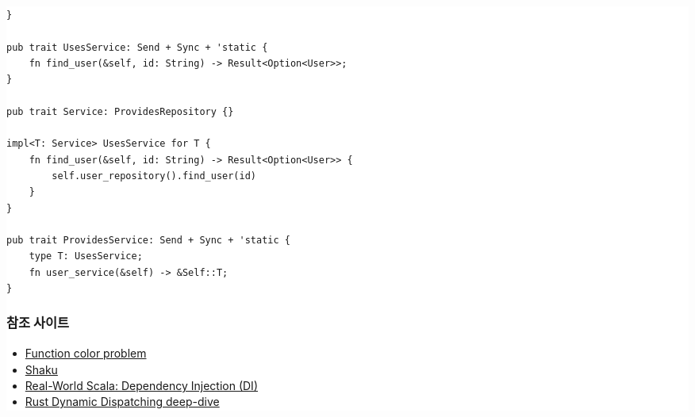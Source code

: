 ```
}

pub trait UsesService: Send + Sync + 'static {
    fn find_user(&self, id: String) -> Result<Option<User>>;
}

pub trait Service: ProvidesRepository {}

impl<T: Service> UsesService for T {
    fn find_user(&self, id: String) -> Result<Option<User>> {
        self.user_repository().find_user(id)
    }
}

pub trait ProvidesService: Send + Sync + 'static {
    type T: UsesService;
    fn user_service(&self) -> &Self::T;
}
```

### 참조 사이트

- [Function color problem](https://www.mimul.com/blog/function-color-problem/)
- [Shaku](https://github.com/AzureMarker/shaku)
- [Real-World Scala: Dependency Injection (DI)](https://jonasboner.com/real-world-scala-dependency-injection-di/)
- [Rust Dynamic Dispatching deep-dive](https://medium.com/digitalfrontiers/rust-dynamic-dispatching-deep-dive-236a5896e49b)
